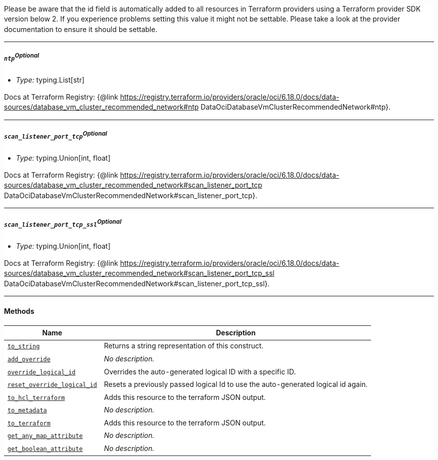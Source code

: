 Please be aware that the id field is automatically added to all resources in Terraform providers using a Terraform provider SDK version below 2.
If you experience problems setting this value it might not be settable. Please take a look at the provider documentation to ensure it should be settable.

---

##### `ntp`<sup>Optional</sup> <a name="ntp" id="rhizo-co-terraform-provider-oci.dataOciDatabaseVmClusterRecommendedNetwork.DataOciDatabaseVmClusterRecommendedNetwork.Initializer.parameter.ntp"></a>

- *Type:* typing.List[str]

Docs at Terraform Registry: {@link https://registry.terraform.io/providers/oracle/oci/6.18.0/docs/data-sources/database_vm_cluster_recommended_network#ntp DataOciDatabaseVmClusterRecommendedNetwork#ntp}.

---

##### `scan_listener_port_tcp`<sup>Optional</sup> <a name="scan_listener_port_tcp" id="rhizo-co-terraform-provider-oci.dataOciDatabaseVmClusterRecommendedNetwork.DataOciDatabaseVmClusterRecommendedNetwork.Initializer.parameter.scanListenerPortTcp"></a>

- *Type:* typing.Union[int, float]

Docs at Terraform Registry: {@link https://registry.terraform.io/providers/oracle/oci/6.18.0/docs/data-sources/database_vm_cluster_recommended_network#scan_listener_port_tcp DataOciDatabaseVmClusterRecommendedNetwork#scan_listener_port_tcp}.

---

##### `scan_listener_port_tcp_ssl`<sup>Optional</sup> <a name="scan_listener_port_tcp_ssl" id="rhizo-co-terraform-provider-oci.dataOciDatabaseVmClusterRecommendedNetwork.DataOciDatabaseVmClusterRecommendedNetwork.Initializer.parameter.scanListenerPortTcpSsl"></a>

- *Type:* typing.Union[int, float]

Docs at Terraform Registry: {@link https://registry.terraform.io/providers/oracle/oci/6.18.0/docs/data-sources/database_vm_cluster_recommended_network#scan_listener_port_tcp_ssl DataOciDatabaseVmClusterRecommendedNetwork#scan_listener_port_tcp_ssl}.

---

#### Methods <a name="Methods" id="Methods"></a>

| **Name** | **Description** |
| --- | --- |
| <code><a href="#rhizo-co-terraform-provider-oci.dataOciDatabaseVmClusterRecommendedNetwork.DataOciDatabaseVmClusterRecommendedNetwork.toString">to_string</a></code> | Returns a string representation of this construct. |
| <code><a href="#rhizo-co-terraform-provider-oci.dataOciDatabaseVmClusterRecommendedNetwork.DataOciDatabaseVmClusterRecommendedNetwork.addOverride">add_override</a></code> | *No description.* |
| <code><a href="#rhizo-co-terraform-provider-oci.dataOciDatabaseVmClusterRecommendedNetwork.DataOciDatabaseVmClusterRecommendedNetwork.overrideLogicalId">override_logical_id</a></code> | Overrides the auto-generated logical ID with a specific ID. |
| <code><a href="#rhizo-co-terraform-provider-oci.dataOciDatabaseVmClusterRecommendedNetwork.DataOciDatabaseVmClusterRecommendedNetwork.resetOverrideLogicalId">reset_override_logical_id</a></code> | Resets a previously passed logical Id to use the auto-generated logical id again. |
| <code><a href="#rhizo-co-terraform-provider-oci.dataOciDatabaseVmClusterRecommendedNetwork.DataOciDatabaseVmClusterRecommendedNetwork.toHclTerraform">to_hcl_terraform</a></code> | Adds this resource to the terraform JSON output. |
| <code><a href="#rhizo-co-terraform-provider-oci.dataOciDatabaseVmClusterRecommendedNetwork.DataOciDatabaseVmClusterRecommendedNetwork.toMetadata">to_metadata</a></code> | *No description.* |
| <code><a href="#rhizo-co-terraform-provider-oci.dataOciDatabaseVmClusterRecommendedNetwork.DataOciDatabaseVmClusterRecommendedNetwork.toTerraform">to_terraform</a></code> | Adds this resource to the terraform JSON output. |
| <code><a href="#rhizo-co-terraform-provider-oci.dataOciDatabaseVmClusterRecommendedNetwork.DataOciDatabaseVmClusterRecommendedNetwork.getAnyMapAttribute">get_any_map_attribute</a></code> | *No description.* |
| <code><a href="#rhizo-co-terraform-provider-oci.dataOciDatabaseVmClusterRecommendedNetwork.DataOciDatabaseVmClusterRecommendedNetwork.getBooleanAttribute">get_boolean_attribute</a></code> | *No description.* |